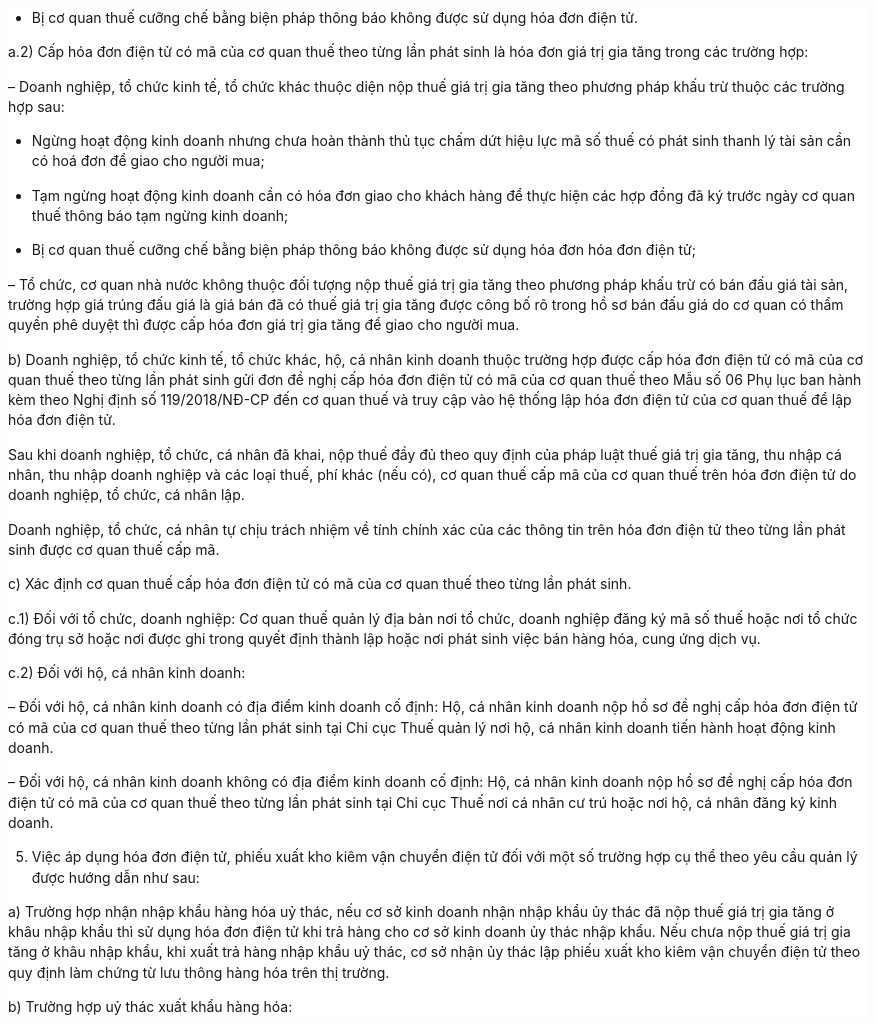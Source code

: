 + Bị cơ quan thuế cưỡng chế bằng biện pháp thông báo không được sử dụng hóa đơn điện tử.  

a.2) Cấp hóa đơn điện tử có mã của cơ quan thuế theo từng lần phát sinh là hóa đơn giá trị gia tăng trong các trường hợp:  

– Doanh nghiệp, tổ chức kinh tế, tổ chức khác thuộc diện nộp thuế giá trị gia tăng theo phương pháp khấu trừ thuộc các trường hợp sau:  

+ Ngừng hoạt động kinh doanh nhưng chưa hoàn thành thủ tục chấm dứt hiệu lực mã số thuế có phát sinh thanh lý tài sản cần có hoá đơn để giao cho người mua;  

+ Tạm ngừng hoạt động kinh doanh cần có hóa đơn giao cho khách hàng để thực hiện các hợp đồng đã ký trước ngày cơ quan thuế thông báo tạm ngừng kinh doanh;  

+ Bị cơ quan thuế cưỡng chế bằng biện pháp thông báo không được sử dụng hóa đơn hóa đơn điện tử;  

– Tổ chức, cơ quan nhà nước không thuộc đối tượng nộp thuế giá trị gia tăng theo phương pháp khấu trừ có bán đấu giá tài sản, trường hợp giá trúng đấu giá là giá bán đã có thuế giá trị gia tăng được công bố rõ trong hồ sơ bán đấu giá do cơ quan có thẩm quyền phê duyệt thì được cấp hóa đơn giá trị gia tăng để giao cho người mua.  

b) Doanh nghiệp, tổ chức kinh tế, tổ chức khác, hộ, cá nhân kinh doanh thuộc trường hợp được cấp hóa đơn điện tử có mã của cơ quan thuế theo từng lần phát sinh gửi đơn đề nghị cấp hóa đơn điện tử có mã của cơ quan thuế theo Mẫu số 06 Phụ lục ban hành kèm theo Nghị định số 119/2018/NĐ-CP đến cơ quan thuế và truy cập vào hệ thống lập hóa đơn điện tử của cơ quan thuế để lập hóa đơn điện tử.  

Sau khi doanh nghiệp, tổ chức, cá nhân đã khai, nộp thuế đầy đủ theo quy định của pháp luật thuế giá trị gia tăng, thu nhập cá nhân, thu nhập doanh nghiệp và các loại thuế, phí khác (nếu có), cơ quan thuế cấp mã của cơ quan thuế trên hóa đơn điện tử do doanh nghiệp, tổ chức, cá nhân lập.  

Doanh nghiệp, tổ chức, cá nhân tự chịu trách nhiệm về tính chính xác của các thông tin trên hóa đơn điện tử theo từng lần phát sinh được cơ quan thuế cấp mã.  

c) Xác định cơ quan thuế cấp hóa đơn điện tử có mã của cơ quan thuế theo từng lần phát sinh.  

c.1) Đối với tổ chức, doanh nghiệp: Cơ quan thuế quản lý địa bàn nơi tổ chức, doanh nghiệp đăng ký mã số thuế hoặc nơi tổ chức đóng trụ sở hoặc nơi được ghi trong quyết định thành lập hoặc nơi phát sinh việc bán hàng hóa, cung ứng dịch vụ.  

c.2) Đối với hộ, cá nhân kinh doanh:  

– Đối với hộ, cá nhân kinh doanh có địa điểm kinh doanh cố định: Hộ, cá nhân kinh doanh nộp hồ sơ đề nghị cấp hóa đơn điện tử có mã của cơ quan thuế theo từng lần phát sinh tại Chi cục Thuế quản lý nơi hộ, cá nhân kinh doanh tiến hành hoạt động kinh doanh.  

– Đối với hộ, cá nhân kinh doanh không có địa điểm kinh doanh cố định: Hộ, cá nhân kinh doanh nộp hồ sơ đề nghị cấp hóa đơn điện tử có mã của cơ quan thuế theo từng lần phát sinh tại Chi cục Thuế nơi cá nhân cư trú hoặc nơi hộ, cá nhân đăng ký kinh doanh.  

5. Việc áp dụng hóa đơn điện tử, phiếu xuất kho kiêm vận chuyển điện tử đối với một số trường hợp cụ thể theo yêu cầu quản lý được hướng dẫn như sau:  

a) Trường hợp nhận nhập khẩu hàng hóa uỷ thác, nếu cơ sở kinh doanh nhận nhập khẩu ủy thác đã nộp thuế giá trị gia tăng ở khâu nhập khẩu thì sử dụng hóa đơn điện tử khi trả hàng cho cơ sở kinh doanh ủy thác nhập khẩu. Nếu chưa nộp thuế giá trị gia tăng ở khâu nhập khẩu, khi xuất trả hàng nhập khẩu uỷ thác, cơ sở nhận ủy thác lập phiếu xuất kho kiêm vận chuyển điện tử theo quy định làm chứng từ lưu thông hàng hóa trên thị trường.  

b) Trường hợp uỷ thác xuất khẩu hàng hóa:  
